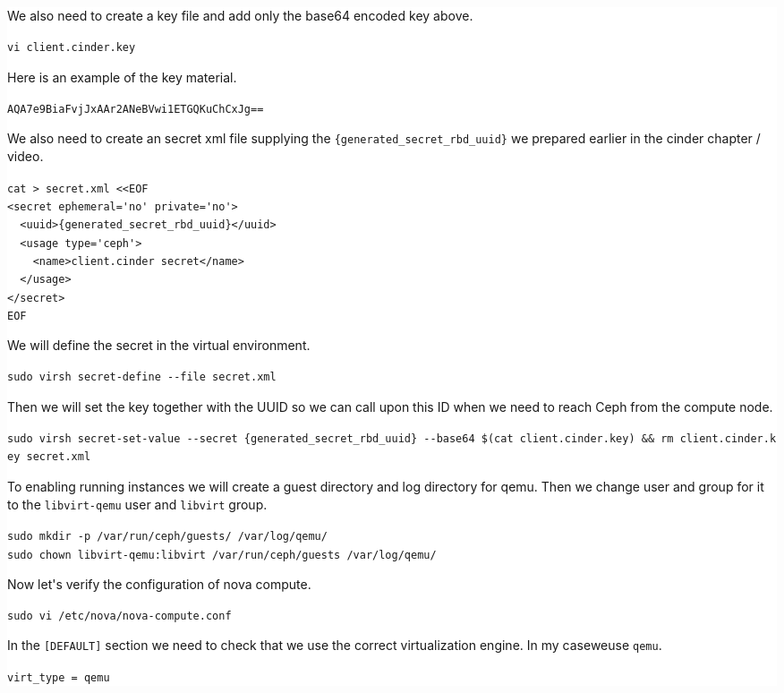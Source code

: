 We also need to create a key file and add only the base64 encoded key above.

```
vi client.cinder.key
```

Here is an example of the key material.

```
AQA7e9BiaFvjJxAAr2ANeBVwi1ETGQKuChCxJg==
```

We also need to create an secret xml file supplying the  `{generated_secret_rbd_uuid}`  we prepared earlier in the cinder chapter / video.

```
cat > secret.xml <<EOF
<secret ephemeral='no' private='no'>
  <uuid>{generated_secret_rbd_uuid}</uuid>
  <usage type='ceph'>
    <name>client.cinder secret</name>
  </usage>
</secret>
EOF
```

We will define the secret in the virtual environment.

```
sudo virsh secret-define --file secret.xml
```

Then we will set the key together with the UUID so we can call upon this ID when we need to reach Ceph from the compute node.

```
sudo virsh secret-set-value --secret {generated_secret_rbd_uuid} --base64 $(cat client.cinder.key) && rm client.cinder.key secret.xml
```

To enabling running instances we will create a guest directory and log directory for qemu. Then we change user and group for it to the  `libvirt-qemu`  user and  `libvirt`  group.

```
sudo mkdir -p /var/run/ceph/guests/ /var/log/qemu/
sudo chown libvirt-qemu:libvirt /var/run/ceph/guests /var/log/qemu/
```

Now let's verify the configuration of nova compute.

```
sudo vi /etc/nova/nova-compute.conf
```

In the  `[DEFAULT]`  section we need to check that we use the correct virtualization engine. In my caseweuse  `qemu`.

```
virt_type = qemu
```
